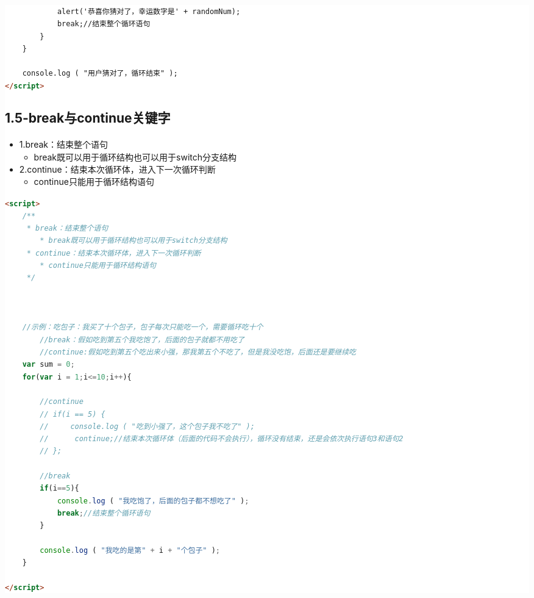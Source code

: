 ```html
            alert('恭喜你猜对了，幸运数字是' + randomNum);
            break;//结束整个循环语句
        }
    }

    console.log ( "用户猜对了，循环结束" );
</script>
```



## 1.5-break与continue关键字

* 1.break：结束整个语句
  * break既可以用于循环结构也可以用于switch分支结构
* 2.continue：结束本次循环体，进入下一次循环判断
  * continue只能用于循环结构语句

```html
<script>
    /**
     * break：结束整个语句
        * break既可以用于循环结构也可以用于switch分支结构
     * continue：结束本次循环体，进入下一次循环判断
        * continue只能用于循环结构语句
     */



    //示例：吃包子：我买了十个包子，包子每次只能吃一个，需要循环吃十个
        //break：假如吃到第五个我吃饱了，后面的包子就都不用吃了
        //continue:假如吃到第五个吃出来小强，那我第五个不吃了，但是我没吃饱，后面还是要继续吃
    var sum = 0;
    for(var i = 1;i<=10;i++){

        //continue
        // if(i == 5) {
        //     console.log ( "吃到小强了，这个包子我不吃了" );
        //      continue;//结束本次循环体（后面的代码不会执行），循环没有结束，还是会依次执行语句3和语句2
        // };

        //break
        if(i==5){
            console.log ( "我吃饱了，后面的包子都不想吃了" );
            break;//结束整个循环语句
        }

        console.log ( "我吃的是第" + i + "个包子" );
    }

</script>
```
